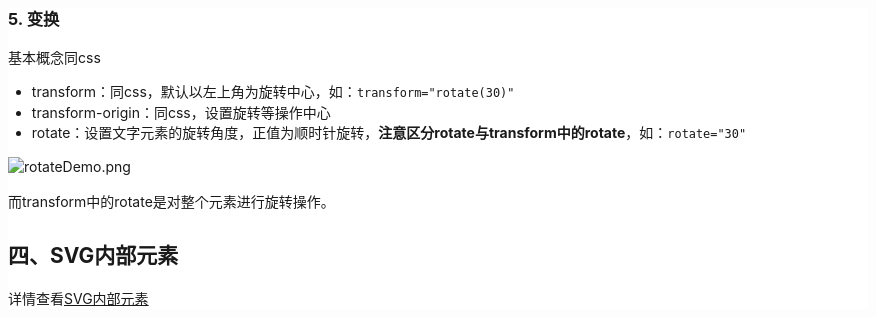 ### 5. 变换
基本概念同css
* transform：同css，默认以左上角为旋转中心，如：`transform="rotate(30)"`
* transform-origin：同css，设置旋转等操作中心
* rotate：设置文字元素的旋转角度，正值为顺时针旋转，**注意区分rotate与transform中的rotate**，如：`rotate="30"`

![rotateDemo.png](http://static.mxnt.net/img/1500315-207494bd029abe3f.png)

而transform中的rotate是对整个元素进行旋转操作。

## 四、SVG内部元素
详情查看[SVG内部元素](https://github.com/junruchen/junruchen.github.io/wiki/SVG基础之内部元素)